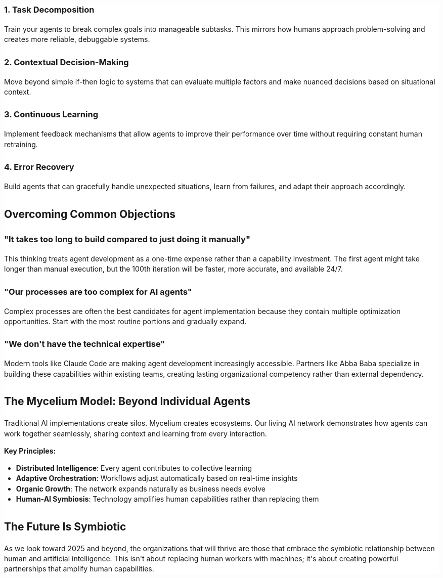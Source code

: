 ### 1. Task Decomposition
Train your agents to break complex goals into manageable subtasks. This mirrors how humans approach problem-solving and creates more reliable, debuggable systems.

### 2. Contextual Decision-Making
Move beyond simple if-then logic to systems that can evaluate multiple factors and make nuanced decisions based on situational context.

### 3. Continuous Learning
Implement feedback mechanisms that allow agents to improve their performance over time without requiring constant human retraining.

### 4. Error Recovery
Build agents that can gracefully handle unexpected situations, learn from failures, and adapt their approach accordingly.

## Overcoming Common Objections

### "It takes too long to build compared to just doing it manually"
This thinking treats agent development as a one-time expense rather than a capability investment. The first agent might take longer than manual execution, but the 100th iteration will be faster, more accurate, and available 24/7.

### "Our processes are too complex for AI agents"
Complex processes are often the best candidates for agent implementation because they contain multiple optimization opportunities. Start with the most routine portions and gradually expand.

### "We don't have the technical expertise"
Modern tools like Claude Code are making agent development increasingly accessible. Partners like Abba Baba specialize in building these capabilities within existing teams, creating lasting organizational competency rather than external dependency.

## The Mycelium Model: Beyond Individual Agents

Traditional AI implementations create silos. Mycelium creates ecosystems. Our living AI network demonstrates how agents can work together seamlessly, sharing context and learning from every interaction.

**Key Principles:**
- **Distributed Intelligence**: Every agent contributes to collective learning
- **Adaptive Orchestration**: Workflows adjust automatically based on real-time insights
- **Organic Growth**: The network expands naturally as business needs evolve
- **Human-AI Symbiosis**: Technology amplifies human capabilities rather than replacing them

## The Future Is Symbiotic

As we look toward 2025 and beyond, the organizations that will thrive are those that embrace the symbiotic relationship between human and artificial intelligence. This isn't about replacing human workers with machines; it's about creating powerful partnerships that amplify human capabilities.

